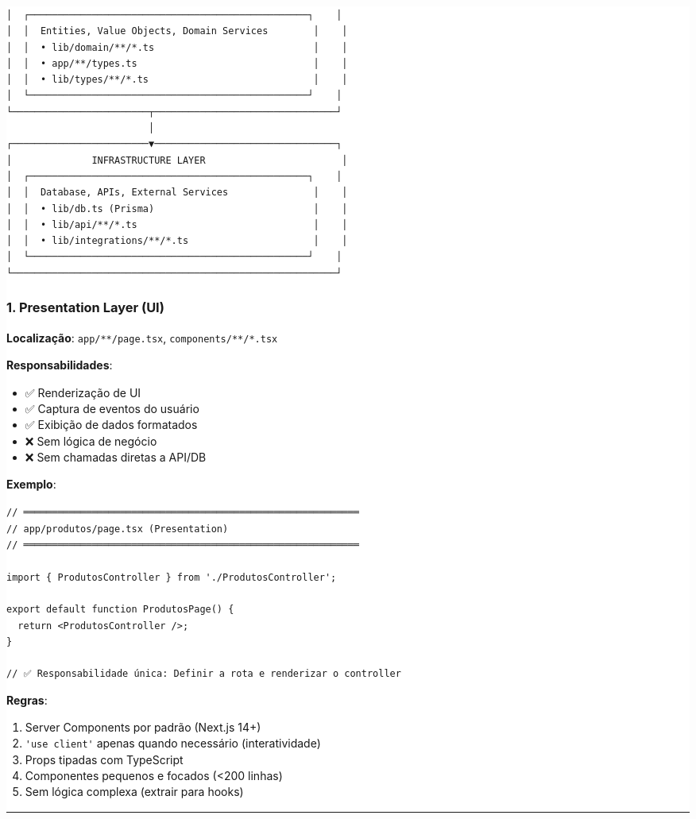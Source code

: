 ```
│  ┌─────────────────────────────────────────────────┐    │
│  │  Entities, Value Objects, Domain Services        │    │
│  │  • lib/domain/**/*.ts                            │    │
│  │  • app/**/types.ts                               │    │
│  │  • lib/types/**/*.ts                             │    │
│  └─────────────────────────────────────────────────┘    │
└────────────────────────┬────────────────────────────────┘
                         │
┌────────────────────────▼────────────────────────────────┐
│              INFRASTRUCTURE LAYER                        │
│  ┌─────────────────────────────────────────────────┐    │
│  │  Database, APIs, External Services               │    │
│  │  • lib/db.ts (Prisma)                            │    │
│  │  • lib/api/**/*.ts                               │    │
│  │  • lib/integrations/**/*.ts                      │    │
│  └─────────────────────────────────────────────────┘    │
└─────────────────────────────────────────────────────────┘
```

### 1. **Presentation Layer** (UI)

**Localização**: `app/**/page.tsx`, `components/**/*.tsx`

**Responsabilidades**:
- ✅ Renderização de UI
- ✅ Captura de eventos do usuário
- ✅ Exibição de dados formatados
- ❌ Sem lógica de negócio
- ❌ Sem chamadas diretas a API/DB

**Exemplo**:
```tsx
// ═══════════════════════════════════════════════════════════
// app/produtos/page.tsx (Presentation)
// ═══════════════════════════════════════════════════════════

import { ProdutosController } from './ProdutosController';

export default function ProdutosPage() {
  return <ProdutosController />;
}

// ✅ Responsabilidade única: Definir a rota e renderizar o controller
```

**Regras**:
1. Server Components por padrão (Next.js 14+)
2. `'use client'` apenas quando necessário (interatividade)
3. Props tipadas com TypeScript
4. Componentes pequenos e focados (<200 linhas)
5. Sem lógica complexa (extrair para hooks)

---
